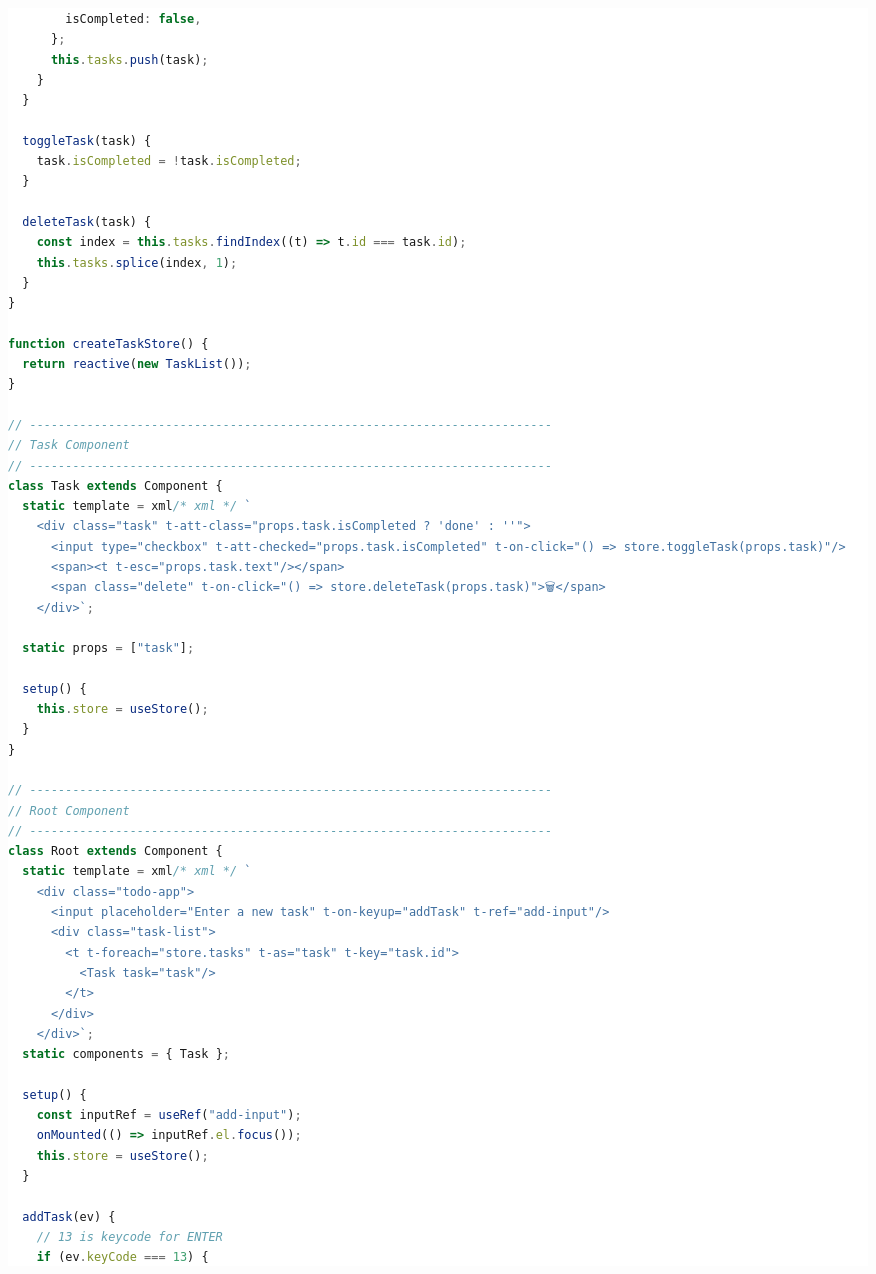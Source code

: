 ```js
        isCompleted: false,
      };
      this.tasks.push(task);
    }
  }

  toggleTask(task) {
    task.isCompleted = !task.isCompleted;
  }

  deleteTask(task) {
    const index = this.tasks.findIndex((t) => t.id === task.id);
    this.tasks.splice(index, 1);
  }
}

function createTaskStore() {
  return reactive(new TaskList());
}

// -------------------------------------------------------------------------
// Task Component
// -------------------------------------------------------------------------
class Task extends Component {
  static template = xml/* xml */ `
    <div class="task" t-att-class="props.task.isCompleted ? 'done' : ''">
      <input type="checkbox" t-att-checked="props.task.isCompleted" t-on-click="() => store.toggleTask(props.task)"/>
      <span><t t-esc="props.task.text"/></span>
      <span class="delete" t-on-click="() => store.deleteTask(props.task)">🗑</span>
    </div>`;

  static props = ["task"];

  setup() {
    this.store = useStore();
  }
}

// -------------------------------------------------------------------------
// Root Component
// -------------------------------------------------------------------------
class Root extends Component {
  static template = xml/* xml */ `
    <div class="todo-app">
      <input placeholder="Enter a new task" t-on-keyup="addTask" t-ref="add-input"/>
      <div class="task-list">
        <t t-foreach="store.tasks" t-as="task" t-key="task.id">
          <Task task="task"/>
        </t>
      </div>
    </div>`;
  static components = { Task };

  setup() {
    const inputRef = useRef("add-input");
    onMounted(() => inputRef.el.focus());
    this.store = useStore();
  }

  addTask(ev) {
    // 13 is keycode for ENTER
    if (ev.keyCode === 13) {
```